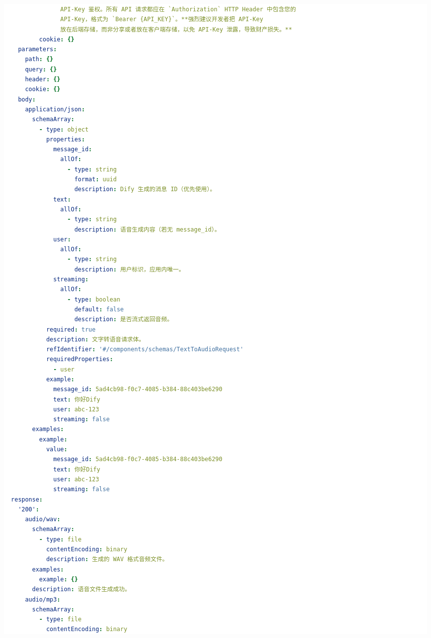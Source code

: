 ````yaml zh-hans/openapi_completion.json post /completion-messages
                API-Key 鉴权。所有 API 请求都应在 `Authorization` HTTP Header 中包含您的
                API-Key，格式为 `Bearer {API_KEY}`。**强烈建议开发者把 API-Key
                放在后端存储，而非分享或者放在客户端存储，以免 API-Key 泄露，导致财产损失。**
          cookie: {}
    parameters:
      path: {}
      query: {}
      header: {}
      cookie: {}
    body:
      application/json:
        schemaArray:
          - type: object
            properties:
              message_id:
                allOf:
                  - type: string
                    format: uuid
                    description: Dify 生成的消息 ID（优先使用）。
              text:
                allOf:
                  - type: string
                    description: 语音生成内容（若无 message_id）。
              user:
                allOf:
                  - type: string
                    description: 用户标识，应用内唯一。
              streaming:
                allOf:
                  - type: boolean
                    default: false
                    description: 是否流式返回音频。
            required: true
            description: 文字转语音请求体。
            refIdentifier: '#/components/schemas/TextToAudioRequest'
            requiredProperties:
              - user
            example:
              message_id: 5ad4cb98-f0c7-4085-b384-88c403be6290
              text: 你好Dify
              user: abc-123
              streaming: false
        examples:
          example:
            value:
              message_id: 5ad4cb98-f0c7-4085-b384-88c403be6290
              text: 你好Dify
              user: abc-123
              streaming: false
  response:
    '200':
      audio/wav:
        schemaArray:
          - type: file
            contentEncoding: binary
            description: 生成的 WAV 格式音频文件。
        examples:
          example: {}
        description: 语音文件生成成功。
      audio/mp3:
        schemaArray:
          - type: file
            contentEncoding: binary
````
